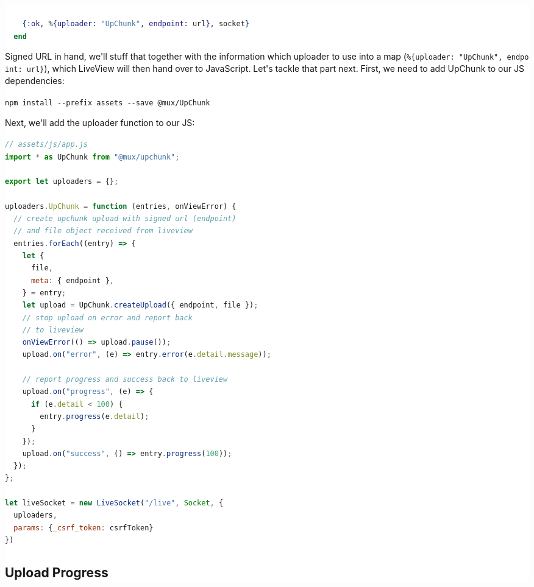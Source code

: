 ```elixir

    {:ok, %{uploader: "UpChunk", endpoint: url}, socket}
  end
```

Signed URL in hand, we'll stuff that together with the information which uploader to use into a map (`%{uploader: "UpChunk", endpoint: url}`), which LiveView will then hand over to JavaScript. Let's tackle that part next.
First, we need to add UpChunk to our JS dependencies:

```shell
npm install --prefix assets --save @mux/UpChunk
```

Next, we'll add the uploader function to our JS: 

```js
// assets/js/app.js
import * as UpChunk from "@mux/upchunk";

export let uploaders = {};

uploaders.UpChunk = function (entries, onViewError) {
  // create upchunk upload with signed url (endpoint)
  // and file object received from liveview
  entries.forEach((entry) => {
    let {
      file,
      meta: { endpoint },
    } = entry;
    let upload = UpChunk.createUpload({ endpoint, file });
    // stop upload on error and report back
    // to liveview
    onViewError(() => upload.pause());
    upload.on("error", (e) => entry.error(e.detail.message));

    // report progress and success back to liveview
    upload.on("progress", (e) => {
      if (e.detail < 100) {
        entry.progress(e.detail);
      }
    });
    upload.on("success", () => entry.progress(100));
  });
};

let liveSocket = new LiveSocket("/live", Socket, {
  uploaders, 
  params: {_csrf_token: csrfToken}
})
```

## Upload Progress 
